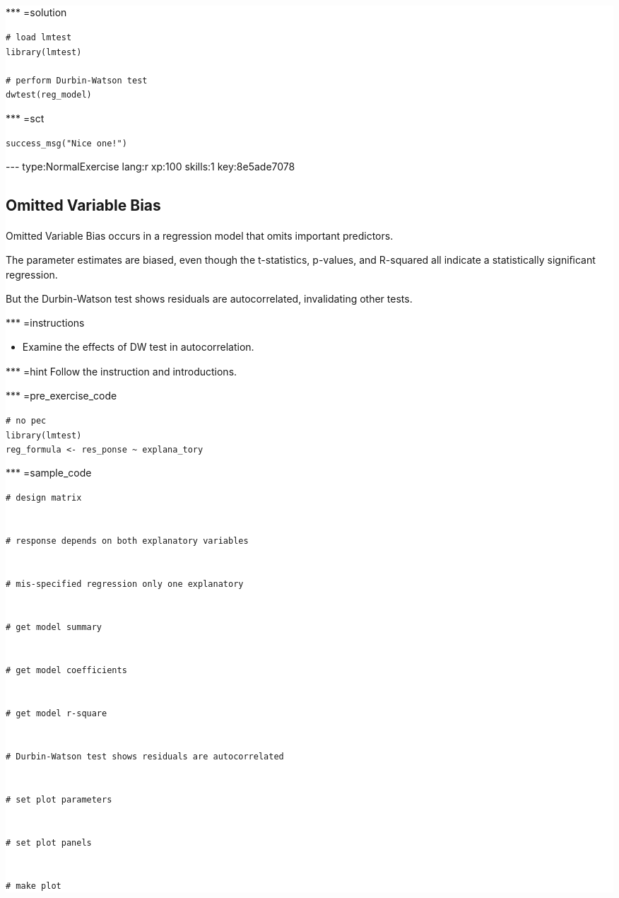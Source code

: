 *** =solution
```{r}
# load lmtest
library(lmtest)

# perform Durbin-Watson test
dwtest(reg_model)
```

*** =sct
```{r}
success_msg("Nice one!")
```


--- type:NormalExercise lang:r xp:100 skills:1 key:8e5ade7078
## Omitted Variable Bias

Omitted Variable Bias occurs in a regression model that omits important predictors.

The parameter estimates are biased, even though the t-statistics, p-values, and R-squared all indicate a statistically signiﬁcant regression.

But the Durbin-Watson test shows residuals are autocorrelated, invalidating other tests.

*** =instructions
- Examine the effects of DW test in autocorrelation.

*** =hint
Follow the instruction and introductions.

*** =pre_exercise_code
```{r}
# no pec
library(lmtest)
reg_formula <- res_ponse ~ explana_tory
```

*** =sample_code
```{r}
# design matrix


# response depends on both explanatory variables


# mis-specified regression only one explanatory


# get model summary


# get model coefficients


# get model r-square


# Durbin-Watson test shows residuals are autocorrelated


# set plot parameters


# set plot panels


# make plot
```